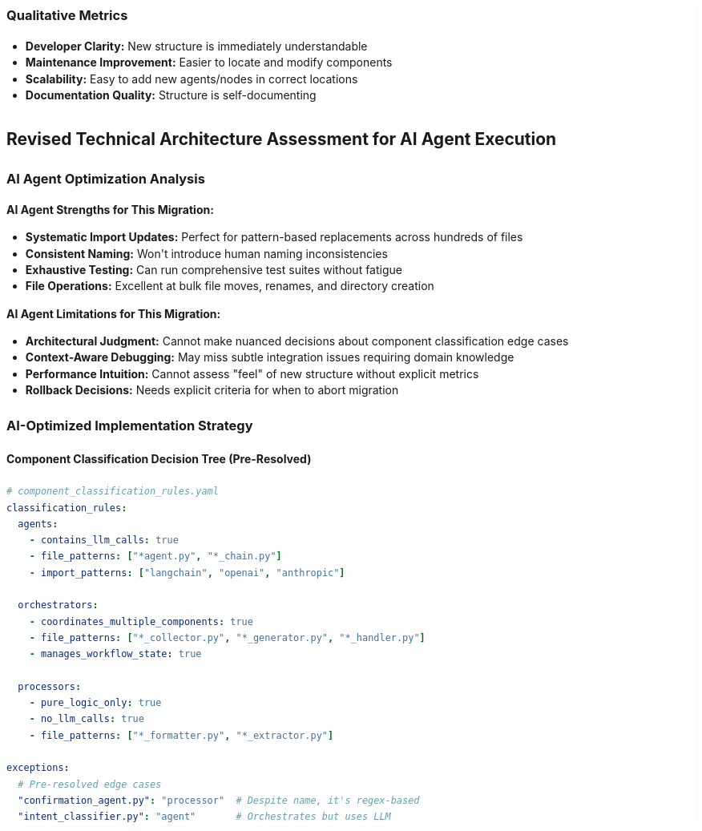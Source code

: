 ### Qualitative Metrics
- **Developer Clarity:** New structure is immediately understandable
- **Maintenance Improvement:** Easier to locate and modify components
- **Scalability:** Easy to add new agents/nodes in correct locations
- **Documentation Quality:** Structure is self-documenting

## Revised Technical Architecture Assessment for AI Agent Execution

### AI Agent Optimization Analysis

**AI Agent Strengths for This Migration:**
- **Systematic Import Updates:** Perfect for pattern-based replacements across hundreds of files
- **Consistent Naming:** Won't introduce human naming inconsistencies
- **Exhaustive Testing:** Can run comprehensive test suites without fatigue
- **File Operations:** Excellent at bulk file moves, renames, and directory creation

**AI Agent Limitations for This Migration:**
- **Architectural Judgment:** Cannot make nuanced decisions about component classification edge cases
- **Context-Aware Debugging:** May miss subtle integration issues requiring domain knowledge
- **Performance Intuition:** Cannot assess "feel" of new structure without explicit metrics
- **Rollback Decisions:** Needs explicit criteria for when to abort migration

### AI-Optimized Implementation Strategy

#### Component Classification Decision Tree (Pre-Resolved)
```yaml
# component_classification_rules.yaml
classification_rules:
  agents:
    - contains_llm_calls: true
    - file_patterns: ["*agent.py", "*_chain.py"] 
    - import_patterns: ["langchain", "openai", "anthropic"]
    
  orchestrators:
    - coordinates_multiple_components: true
    - file_patterns: ["*_collector.py", "*_generator.py", "*_handler.py"]
    - manages_workflow_state: true
    
  processors:
    - pure_logic_only: true
    - no_llm_calls: true
    - file_patterns: ["*_formatter.py", "*_extractor.py"]

exceptions:
  # Pre-resolved edge cases
  "confirmation_agent.py": "processor"  # Despite name, it's regex-based
  "intent_classifier.py": "agent"       # Orchestrates but uses LLM
```
